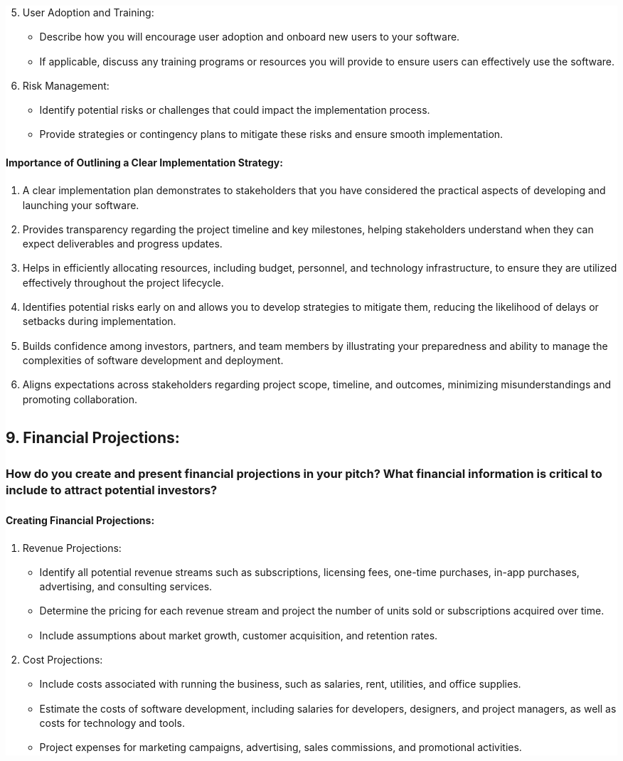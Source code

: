 5. User Adoption and Training:
   - Describe how you will encourage user adoption and onboard new users to your software.

   - If applicable, discuss any training programs or resources you will provide to ensure users can effectively use the software.

6. Risk Management:
   - Identify potential risks or challenges that could impact the implementation process.
   
   - Provide strategies or contingency plans to mitigate these risks and ensure smooth implementation.

#### Importance of Outlining a Clear Implementation Strategy:

1. A clear implementation plan demonstrates to stakeholders that you have considered the practical aspects of developing and launching your software. 

2. Provides transparency regarding the project timeline and key milestones, helping stakeholders understand when they can expect deliverables and progress updates.

3. Helps in efficiently allocating resources, including budget, personnel, and technology infrastructure, to ensure they are utilized effectively throughout the project lifecycle.

4. Identifies potential risks early on and allows you to develop strategies to mitigate them, reducing the likelihood of delays or setbacks during implementation.

5. Builds confidence among investors, partners, and team members by illustrating your preparedness and ability to manage the complexities of software development and deployment.

6. Aligns expectations across stakeholders regarding project scope, timeline, and outcomes, minimizing misunderstandings and promoting collaboration.

## 9. Financial Projections:
   ### How do you create and present financial projections in your pitch? What financial information is critical to include to attract potential investors?

#### Creating Financial Projections:

1. Revenue Projections:
   - Identify all potential revenue streams such as subscriptions, licensing fees, one-time purchases, in-app purchases, advertising, and consulting services.

   - Determine the pricing for each revenue stream and project the number of units sold or subscriptions acquired over time.

   - Include assumptions about market growth, customer acquisition, and retention rates.

2. Cost Projections:
   - Include costs associated with running the business, such as salaries, rent, utilities, and office supplies.

   - Estimate the costs of software development, including salaries for developers, designers, and project managers, as well as costs for technology and tools.

   - Project expenses for marketing campaigns, advertising, sales commissions, and promotional activities.
   